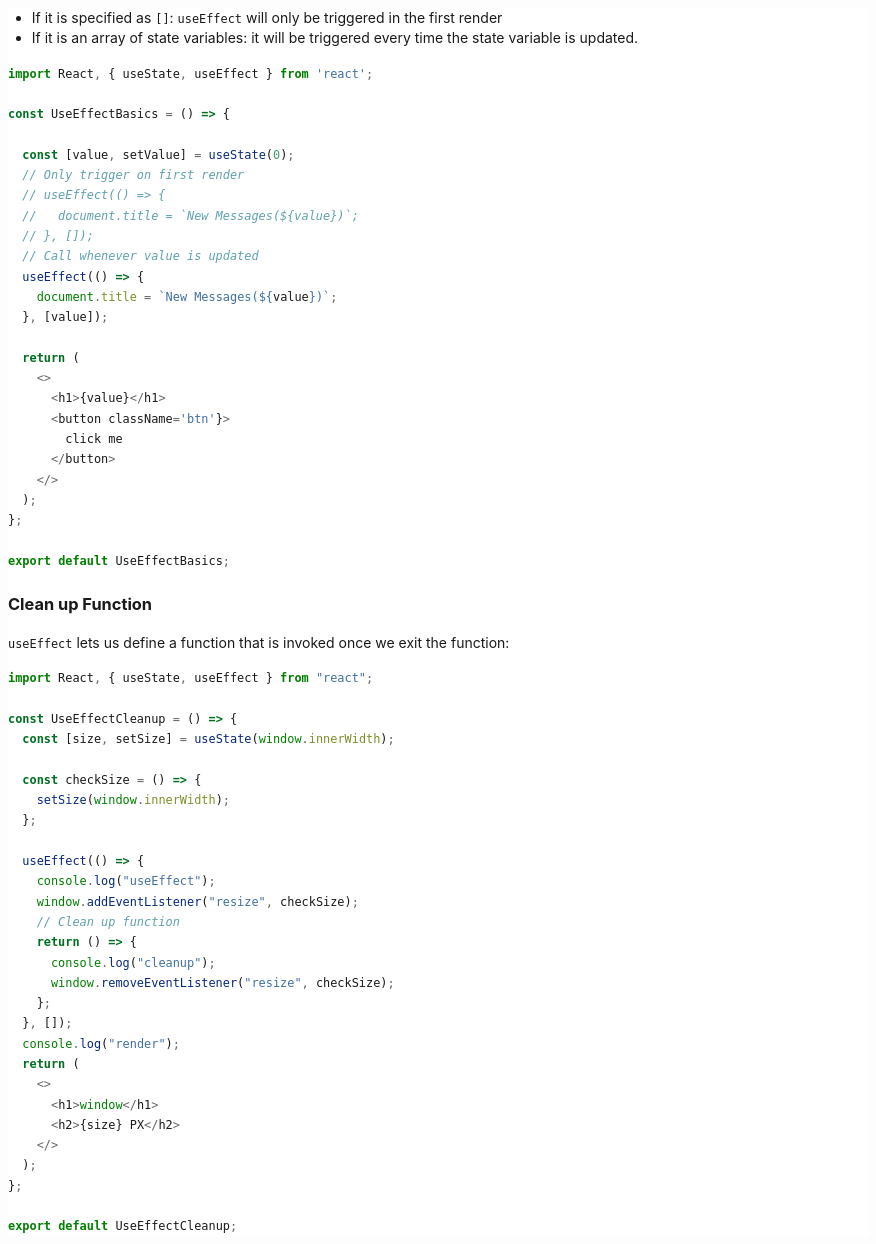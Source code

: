 - If it is specified as `[]`: `useEffect` will only be triggered in the first render
- If it is an array of state variables: it will be triggered every time the state variable is updated.

```javascript
import React, { useState, useEffect } from 'react';

const UseEffectBasics = () => {

  const [value, setValue] = useState(0);
  // Only trigger on first render
  // useEffect(() => {
  //   document.title = `New Messages(${value})`;
  // }, []);
  // Call whenever value is updated
  useEffect(() => {
    document.title = `New Messages(${value})`;
  }, [value]);

  return (
    <>
      <h1>{value}</h1>
      <button className='btn'}>
        click me
      </button>
    </>
  );
};

export default UseEffectBasics;
```

### Clean up Function

`useEffect` lets us define a function that is invoked once we exit the function:

```javascript
import React, { useState, useEffect } from "react";

const UseEffectCleanup = () => {
  const [size, setSize] = useState(window.innerWidth);

  const checkSize = () => {
    setSize(window.innerWidth);
  };

  useEffect(() => {
    console.log("useEffect");
    window.addEventListener("resize", checkSize);
    // Clean up function
    return () => {
      console.log("cleanup");
      window.removeEventListener("resize", checkSize);
    };
  }, []);
  console.log("render");
  return (
    <>
      <h1>window</h1>
      <h2>{size} PX</h2>
    </>
  );
};

export default UseEffectCleanup;
```
